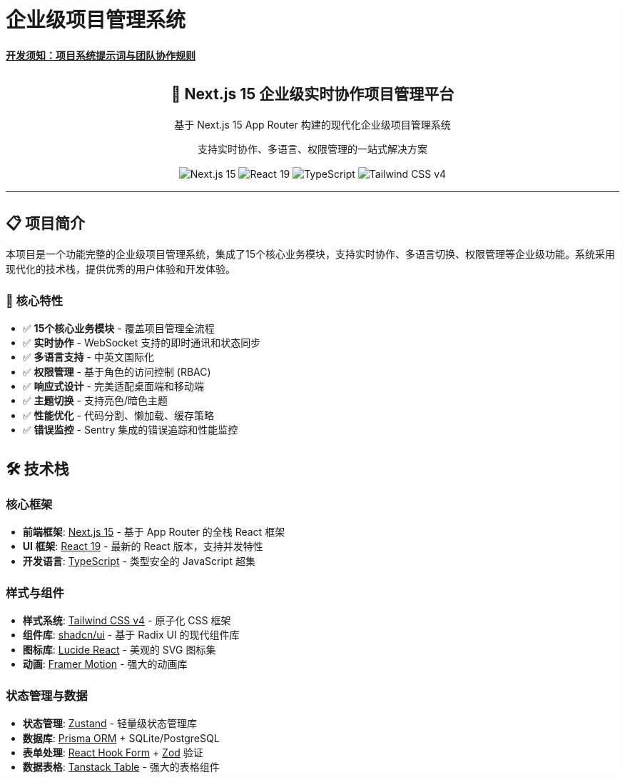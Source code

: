 # 企业级项目管理系统

**[开发须知：项目系统提示词与团队协作规则](.trae/rules/project_rules.md)**

<div align="center">
  <h2>🚀 Next.js 15 企业级实时协作项目管理平台</h2>
  <p>基于 Next.js 15 App Router 构建的现代化企业级项目管理系统</p>
  <p>支持实时协作、多语言、权限管理的一站式解决方案</p>
</div>

<div align="center">
  <img src="https://img.shields.io/badge/Next.js-15-black?style=for-the-badge&logo=next.js" alt="Next.js 15" />
  <img src="https://img.shields.io/badge/React-19-blue?style=for-the-badge&logo=react" alt="React 19" />
  <img src="https://img.shields.io/badge/TypeScript-5-blue?style=for-the-badge&logo=typescript" alt="TypeScript" />
  <img src="https://img.shields.io/badge/Tailwind-v4-38B2AC?style=for-the-badge&logo=tailwind-css" alt="Tailwind CSS v4" />
</div>

---

## 📋 项目简介

本项目是一个功能完整的企业级项目管理系统，集成了15个核心业务模块，支持实时协作、多语言切换、权限管理等企业级功能。系统采用现代化的技术栈，提供优秀的用户体验和开发体验。

### 🎯 核心特性

- ✅ **15个核心业务模块** - 覆盖项目管理全流程
- ✅ **实时协作** - WebSocket 支持的即时通讯和状态同步
- ✅ **多语言支持** - 中英文国际化
- ✅ **权限管理** - 基于角色的访问控制 (RBAC)
- ✅ **响应式设计** - 完美适配桌面端和移动端
- ✅ **主题切换** - 支持亮色/暗色主题
- ✅ **性能优化** - 代码分割、懒加载、缓存策略
- ✅ **错误监控** - Sentry 集成的错误追踪和性能监控

## 🛠️ 技术栈

### 核心框架
- **前端框架**: [Next.js 15](https://nextjs.org) - 基于 App Router 的全栈 React 框架
- **UI 框架**: [React 19](https://react.dev) - 最新的 React 版本，支持并发特性
- **开发语言**: [TypeScript](https://www.typescriptlang.org) - 类型安全的 JavaScript 超集

### 样式与组件
- **样式系统**: [Tailwind CSS v4](https://tailwindcss.com) - 原子化 CSS 框架
- **组件库**: [shadcn/ui](https://ui.shadcn.com) - 基于 Radix UI 的现代组件库
- **图标库**: [Lucide React](https://lucide.dev) - 美观的 SVG 图标集
- **动画**: [Framer Motion](https://www.framer.com/motion/) - 强大的动画库

### 状态管理与数据
- **状态管理**: [Zustand](https://zustand-demo.pmnd.rs) - 轻量级状态管理库
- **数据库**: [Prisma ORM](https://prisma.io) + SQLite/PostgreSQL
- **表单处理**: [React Hook Form](https://react-hook-form.com) + [Zod](https://zod.dev) 验证
- **数据表格**: [Tanstack Table](https://tanstack.com/table) - 强大的表格组件
